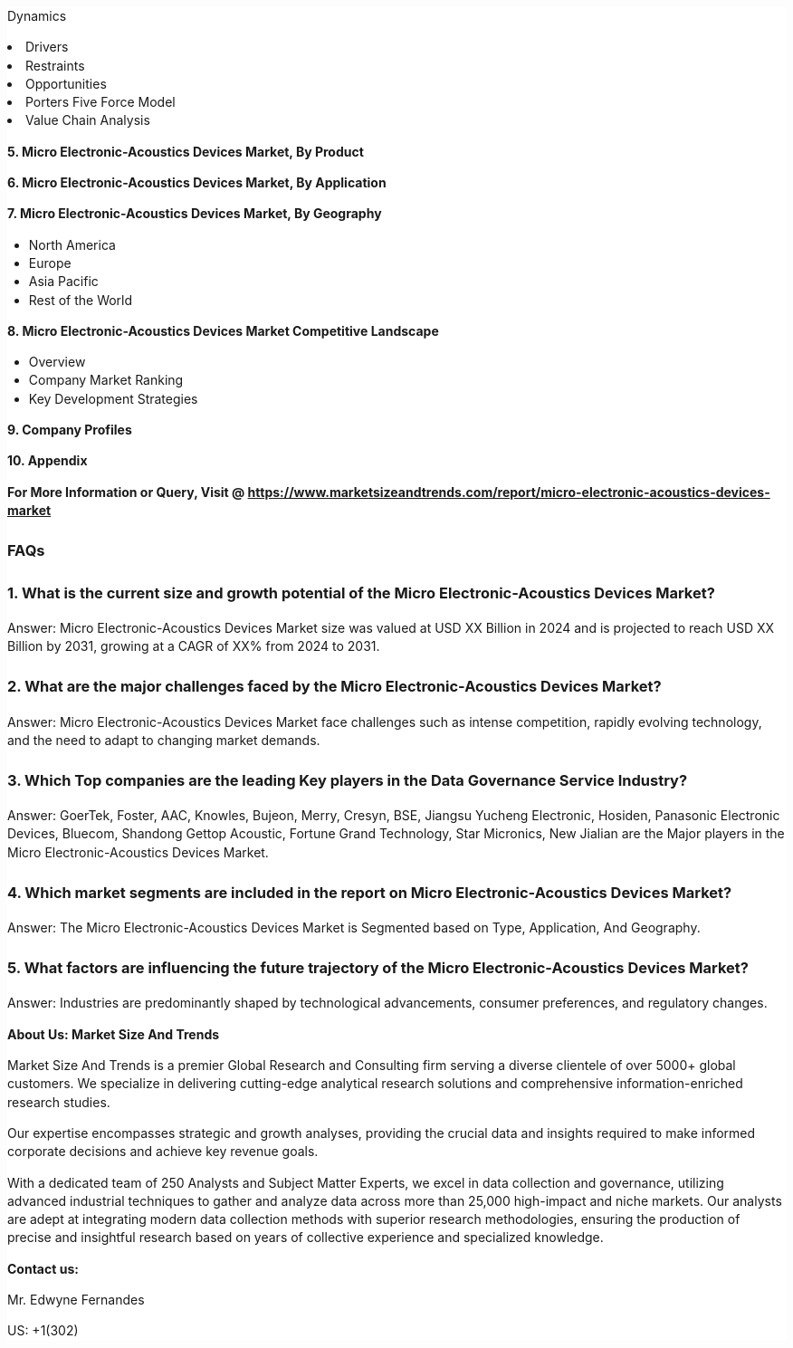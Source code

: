 Dynamics</span></li><li><span class="">Drivers</span></li><li><span class="">Restraints</span></li><li><span class="">Opportunities</span></li><li><span class="">Porters Five Force Model</span></li><li><span class="">Value Chain Analysis</span></li></ul></div><div class="" data-test-id=""><p><strong><span class="">5. Micro Electronic-Acoustics Devices Market, By Product</span></strong></p></div><div class="" data-test-id=""><p><strong><span class="">6. Micro Electronic-Acoustics Devices Market, By Application</span></strong></p></div><div class="" data-test-id=""><p><strong><span class="">7. Micro Electronic-Acoustics Devices Market, By Geography</span></strong></p></div><div class="" data-test-id=""><ul><li><span class="">North America</span></li><li><span class="">Europe</span></li><li><span class="">Asia Pacific</span></li><li><span class="">Rest of the World</span></li></ul></div><div class="" data-test-id=""><p><strong><span class="">8. Micro Electronic-Acoustics Devices Market Competitive Landscape</span></strong></p></div><div class="" data-test-id=""><ul><li><span class="">Overview</span></li><li><span class="">Company Market Ranking</span></li><li><span class="">Key Development Strategies</span></li></ul></div><div class="" data-test-id=""><p><strong><span class="">9. Company Profiles</span></strong></p></div><div class="" data-test-id=""><p><strong><span class="">10. Appendix</span></strong></p></div><div class="" data-test-id=""><p><strong><span class="">For More Information or Query, Visit @ <a href="https://www.marketsizeandtrends.com/report/micro-electronic-acoustics-devices-market" target="_blank">https://www.marketsizeandtrends.com/report/micro-electronic-acoustics-devices-market</a></span></strong></p></div><div class="" data-test-id=""><div class="article-main__content" data-test-id="publishing-text-block"><h3><strong><span class="">FAQs</span></strong></h3></div><div class="article-main__content" data-test-id="publishing-text-block"><h3><span class="">1. What is the current size and growth potential of the Micro Electronic-Acoustics Devices Market?</span></h3></div><div class="article-main__content" data-test-id="publishing-text-block"><p><span class="font-[700]">Answer</span><span class="">: Micro Electronic-Acoustics Devices Market size was valued at USD XX Billion in 2024 and is projected to reach USD XX Billion by 2031, growing at a CAGR of XX% from 2024 to 2031.</span></p></div><div class="article-main__content" data-test-id="publishing-text-block"><h3><span class="">2. What are the major challenges faced by the Micro Electronic-Acoustics Devices Market?</span></h3></div><div class="article-main__content" data-test-id="publishing-text-block"><p><span class="font-[700]">Answer</span><span class="">: Micro Electronic-Acoustics Devices Market face challenges such as intense competition, rapidly evolving technology, and the need to adapt to changing market demands.</span></p></div><div class="article-main__content" data-test-id="publishing-text-block"><h3><span class="">3. Which Top companies are the leading Key players in the Data Governance Service Industry?</span></h3></div><div class="article-main__content" data-test-id="publishing-text-block"><p><span class="font-[700]">Answer</span><span class="">: GoerTek, Foster, AAC, Knowles, Bujeon, Merry, Cresyn, BSE, Jiangsu Yucheng Electronic, Hosiden, Panasonic Electronic Devices, Bluecom, Shandong Gettop Acoustic, Fortune Grand Technology, Star Micronics, New Jialian are the Major players in the Micro Electronic-Acoustics Devices Market.</span></p></div><div class="article-main__content" data-test-id="publishing-text-block"><h3><span class="">4. Which market segments are included in the report on Micro Electronic-Acoustics Devices Market?</span></h3></div><div class="article-main__content" data-test-id="publishing-text-block"><p><span class="font-[700]">Answer</span><span class="">: The Micro Electronic-Acoustics Devices Market is Segmented based on Type, Application, And Geography.</span></p></div><div class="article-main__content" data-test-id="publishing-text-block"><h3><span class="">5. What factors are influencing the future trajectory of the Micro Electronic-Acoustics Devices Market?</span></h3></div><div class="article-main__content" data-test-id="publishing-text-block"><p><span class="font-[700]">Answer:</span><span class="">&nbsp;Industries are predominantly shaped by technological advancements, consumer preferences, and regulatory changes.</span></p></div><p><strong><span class="">About Us: Market Size And Trends</span></strong></p></div><div class="" data-test-id=""><p><span class="">Market Size And Trends is a premier Global Research and Consulting firm serving a diverse clientele of over 5000+ global customers. We specialize in delivering cutting-edge analytical research solutions and comprehensive information-enriched research studies.</span></p></div><div class="" data-test-id=""><p><span class="">Our expertise encompasses strategic and growth analyses, providing the crucial data and insights required to make informed corporate decisions and achieve key revenue goals.</span></p></div><div class="" data-test-id=""><p><span class="">With a dedicated team of 250 Analysts and Subject Matter Experts, we excel in data collection and governance, utilizing advanced industrial techniques to gather and analyze data across more than 25,000 high-impact and niche markets. Our analysts are adept at integrating modern data collection methods with superior research methodologies, ensuring the production of precise and insightful research based on years of collective experience and specialized knowledge.</span></p></div><div class="" data-test-id=""><p><strong><span class="">Contact us:</span></strong></p></div><div class="" data-test-id=""><p><span class="">Mr. Edwyne Fernandes</span></p></div><div class="" data-test-id=""><p><span class="">US: +1(302)